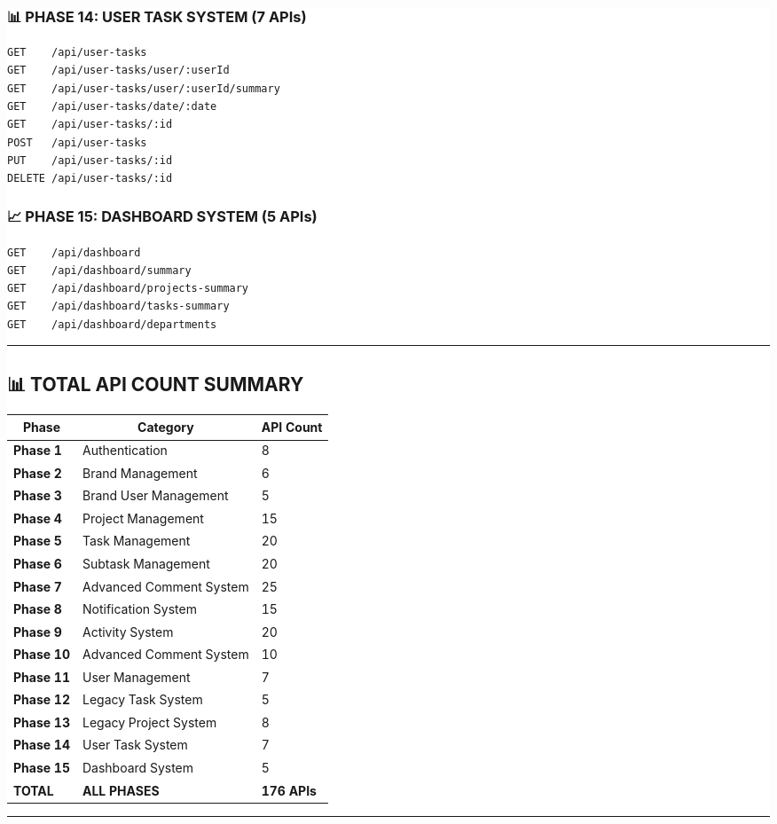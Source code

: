 ### **📊 PHASE 14: USER TASK SYSTEM (7 APIs)**
```
GET    /api/user-tasks
GET    /api/user-tasks/user/:userId
GET    /api/user-tasks/user/:userId/summary
GET    /api/user-tasks/date/:date
GET    /api/user-tasks/:id
POST   /api/user-tasks
PUT    /api/user-tasks/:id
DELETE /api/user-tasks/:id
```

### **📈 PHASE 15: DASHBOARD SYSTEM (5 APIs)**
```
GET    /api/dashboard
GET    /api/dashboard/summary
GET    /api/dashboard/projects-summary
GET    /api/dashboard/tasks-summary
GET    /api/dashboard/departments
```

---

## 📊 **TOTAL API COUNT SUMMARY**

| Phase | Category | API Count |
|-------|----------|------------|
| **Phase 1** | Authentication | 8 |
| **Phase 2** | Brand Management | 6 |
| **Phase 3** | Brand User Management | 5 |
| **Phase 4** | Project Management | 15 |
| **Phase 5** | Task Management | 20 |
| **Phase 6** | Subtask Management | 20 |
| **Phase 7** | Advanced Comment System | 25 |
| **Phase 8** | Notification System | 15 |
| **Phase 9** | Activity System | 20 |
| **Phase 10** | Advanced Comment System | 10 |
| **Phase 11** | User Management | 7 |
| **Phase 12** | Legacy Task System | 5 |
| **Phase 13** | Legacy Project System | 8 |
| **Phase 14** | User Task System | 7 |
| **Phase 15** | Dashboard System | 5 |
| **TOTAL** | **ALL PHASES** | **176 APIs** |

---